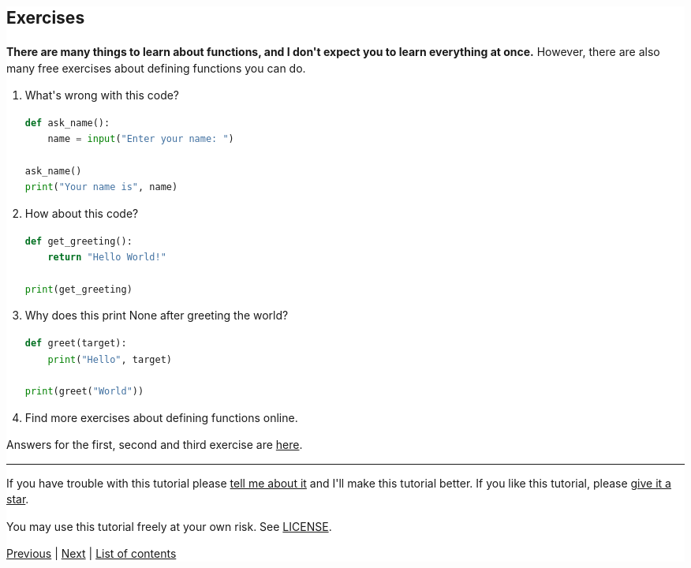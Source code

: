## Exercises

**There are many things to learn about functions, and I don't expect
you to learn everything at once.** However, there are also many free
exercises about defining functions you can do.

1. What's wrong with this code?

    ```python
    def ask_name():
        name = input("Enter your name: ")

    ask_name()
    print("Your name is", name)
    ```

2. How about this code?

    ```python
    def get_greeting():
        return "Hello World!"

    print(get_greeting)
    ```

3. Why does this print None after greeting the world?

    ```python
    def greet(target):
        print("Hello", target)

    print(greet("World"))
    ```

4. Find more exercises about defining functions online.

Answers for the first, second and third exercise are
[here](answers.md#defining-functions).

***

If you have trouble with this tutorial please [tell me about
it](../contact-me.md) and I'll make this tutorial better. If you
like this tutorial, please [give it a
star](../README.md#how-can-i-thank-you-for-writing-and-sharing-this-tutorial).

You may use this tutorial freely at your own risk. See
[LICENSE](../LICENSE).

[Previous](dicts.md) | [Next](larger-program.md) |
[List of contents](../README.md#basics)
